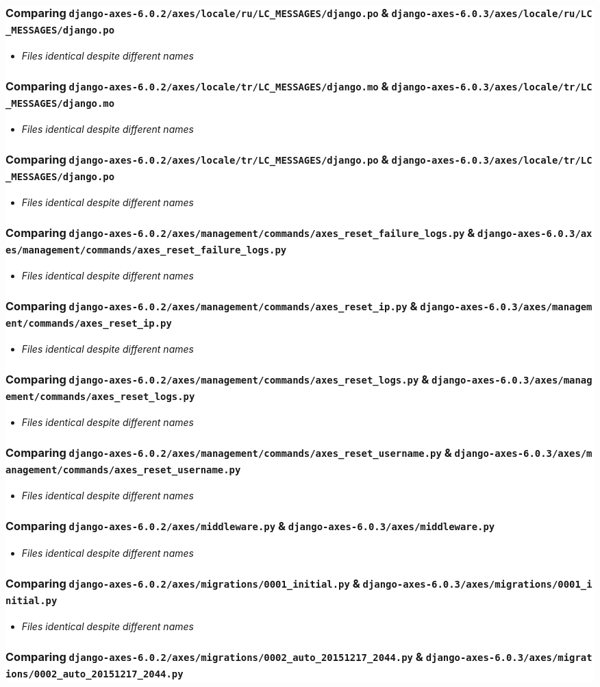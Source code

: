 ### Comparing `django-axes-6.0.2/axes/locale/ru/LC_MESSAGES/django.po` & `django-axes-6.0.3/axes/locale/ru/LC_MESSAGES/django.po`

 * *Files identical despite different names*

### Comparing `django-axes-6.0.2/axes/locale/tr/LC_MESSAGES/django.mo` & `django-axes-6.0.3/axes/locale/tr/LC_MESSAGES/django.mo`

 * *Files identical despite different names*

### Comparing `django-axes-6.0.2/axes/locale/tr/LC_MESSAGES/django.po` & `django-axes-6.0.3/axes/locale/tr/LC_MESSAGES/django.po`

 * *Files identical despite different names*

### Comparing `django-axes-6.0.2/axes/management/commands/axes_reset_failure_logs.py` & `django-axes-6.0.3/axes/management/commands/axes_reset_failure_logs.py`

 * *Files identical despite different names*

### Comparing `django-axes-6.0.2/axes/management/commands/axes_reset_ip.py` & `django-axes-6.0.3/axes/management/commands/axes_reset_ip.py`

 * *Files identical despite different names*

### Comparing `django-axes-6.0.2/axes/management/commands/axes_reset_logs.py` & `django-axes-6.0.3/axes/management/commands/axes_reset_logs.py`

 * *Files identical despite different names*

### Comparing `django-axes-6.0.2/axes/management/commands/axes_reset_username.py` & `django-axes-6.0.3/axes/management/commands/axes_reset_username.py`

 * *Files identical despite different names*

### Comparing `django-axes-6.0.2/axes/middleware.py` & `django-axes-6.0.3/axes/middleware.py`

 * *Files identical despite different names*

### Comparing `django-axes-6.0.2/axes/migrations/0001_initial.py` & `django-axes-6.0.3/axes/migrations/0001_initial.py`

 * *Files identical despite different names*

### Comparing `django-axes-6.0.2/axes/migrations/0002_auto_20151217_2044.py` & `django-axes-6.0.3/axes/migrations/0002_auto_20151217_2044.py`
